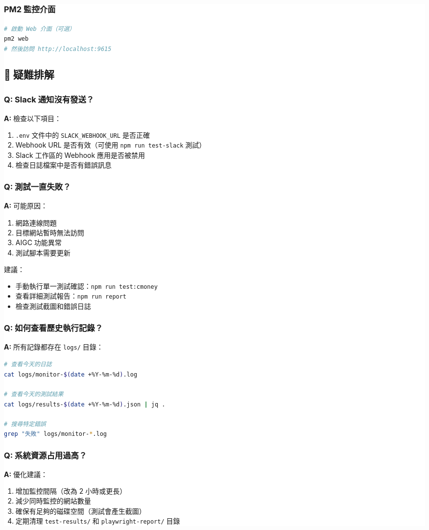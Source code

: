### PM2 監控介面

```bash
# 啟動 Web 介面（可選）
pm2 web
# 然後訪問 http://localhost:9615
```

## 🐛 疑難排解

### Q: Slack 通知沒有發送？

**A:** 檢查以下項目：
1. `.env` 文件中的 `SLACK_WEBHOOK_URL` 是否正確
2. Webhook URL 是否有效（可使用 `npm run test-slack` 測試）
3. Slack 工作區的 Webhook 應用是否被禁用
4. 檢查日誌檔案中是否有錯誤訊息

### Q: 測試一直失敗？

**A:** 可能原因：
1. 網路連線問題
2. 目標網站暫時無法訪問
3. AIGC 功能異常
4. 測試腳本需要更新

建議：
- 手動執行單一測試確認：`npm run test:cmoney`
- 查看詳細測試報告：`npm run report`
- 檢查測試截圖和錯誤日誌

### Q: 如何查看歷史執行記錄？

**A:** 所有記錄都存在 `logs/` 目錄：
```bash
# 查看今天的日誌
cat logs/monitor-$(date +%Y-%m-%d).log

# 查看今天的測試結果
cat logs/results-$(date +%Y-%m-%d).json | jq .

# 搜尋特定錯誤
grep "失敗" logs/monitor-*.log
```

### Q: 系統資源占用過高？

**A:** 優化建議：
1. 增加監控間隔（改為 2 小時或更長）
2. 減少同時監控的網站數量
3. 確保有足夠的磁碟空間（測試會產生截圖）
4. 定期清理 `test-results/` 和 `playwright-report/` 目錄
